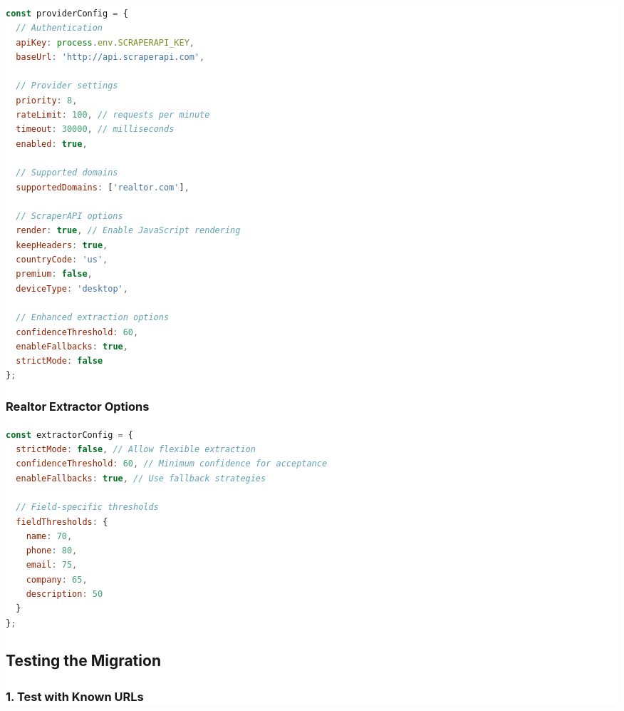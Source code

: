 ```javascript
const providerConfig = {
  // Authentication
  apiKey: process.env.SCRAPERAPI_KEY,
  baseUrl: 'http://api.scraperapi.com',
  
  // Provider settings
  priority: 8,
  rateLimit: 100, // requests per minute
  timeout: 30000, // milliseconds
  enabled: true,
  
  // Supported domains
  supportedDomains: ['realtor.com'],
  
  // ScraperAPI options
  render: true, // Enable JavaScript rendering
  keepHeaders: true,
  countryCode: 'us',
  premium: false,
  deviceType: 'desktop',
  
  // Enhanced extraction options
  confidenceThreshold: 60,
  enableFallbacks: true,
  strictMode: false
};
```

### Realtor Extractor Options

```javascript
const extractorConfig = {
  strictMode: false, // Allow flexible extraction
  confidenceThreshold: 60, // Minimum confidence for acceptance
  enableFallbacks: true, // Use fallback strategies
  
  // Field-specific thresholds
  fieldThresholds: {
    name: 70,
    phone: 80,
    email: 75,
    company: 65,
    description: 50
  }
};
```

## Testing the Migration

### 1. Test with Known URLs
